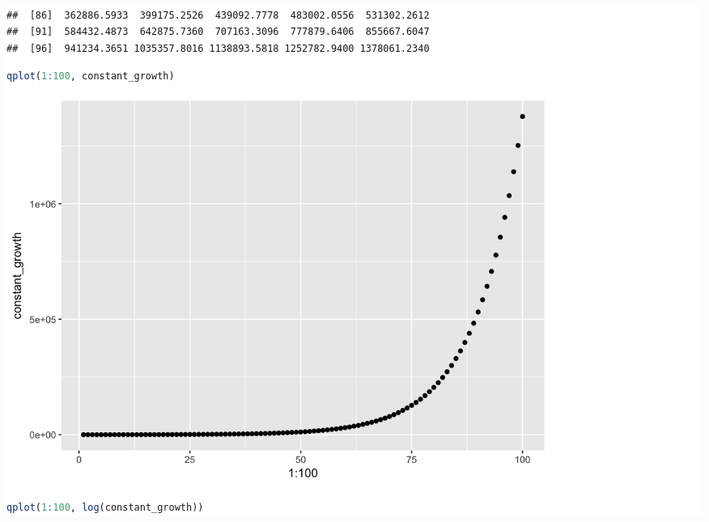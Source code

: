 ```
##  [86]  362886.5933  399175.2526  439092.7778  483002.0556  531302.2612
##  [91]  584432.4873  642875.7360  707163.3096  777879.6406  855667.6047
##  [96]  941234.3651 1035357.8016 1138893.5818 1252782.9400 1378061.2340
```


```r
qplot(1:100, constant_growth)
```

<img src="14-log_files/figure-html/unnamed-chunk-8-1.png" width="672" />


```r
qplot(1:100, log(constant_growth))
```
